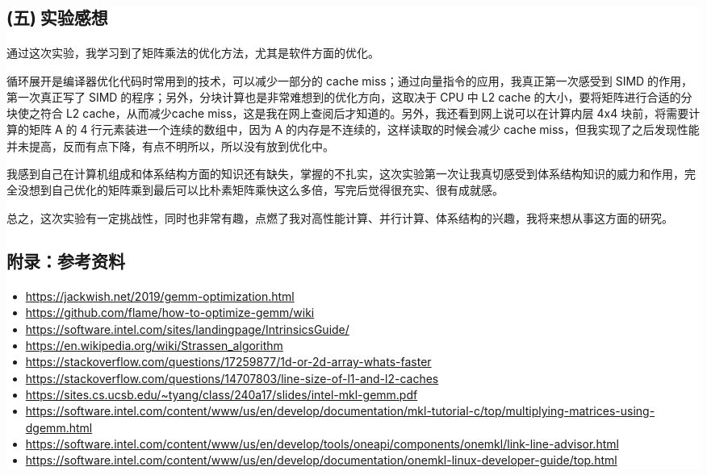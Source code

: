 
## (五) 实验感想

通过这次实验，我学习到了矩阵乘法的优化方法，尤其是软件方面的优化。

循环展开是编译器优化代码时常用到的技术，可以减少一部分的 cache miss；通过向量指令的应用，我真正第一次感受到 SIMD 的作用，第一次真正写了 SIMD 的程序；另外，分块计算也是非常难想到的优化方向，这取决于 CPU 中 L2 cache 的大小，要将矩阵进行合适的分块使之符合 L2 cache，从而减少cache miss，这是我在网上查阅后才知道的。另外，我还看到网上说可以在计算内层 4x4 块前，将需要计算的矩阵 A 的 4 行元素装进一个连续的数组中，因为 A 的内存是不连续的，这样读取的时候会减少 cache miss，但我实现了之后发现性能并未提高，反而有点下降，有点不明所以，所以没有放到优化中。

我感到自己在计算机组成和体系结构方面的知识还有缺失，掌握的不扎实，这次实验第一次让我真切感受到体系结构知识的威力和作用，完全没想到自己优化的矩阵乘到最后可以比朴素矩阵乘快这么多倍，写完后觉得很充实、很有成就感。

总之，这次实验有一定挑战性，同时也非常有趣，点燃了我对高性能计算、并行计算、体系结构的兴趣，我将来想从事这方面的研究。

## 附录：参考资料

- https://jackwish.net/2019/gemm-optimization.html
- https://github.com/flame/how-to-optimize-gemm/wiki
- https://software.intel.com/sites/landingpage/IntrinsicsGuide/
- https://en.wikipedia.org/wiki/Strassen_algorithm
- https://stackoverflow.com/questions/17259877/1d-or-2d-array-whats-faster
- https://stackoverflow.com/questions/14707803/line-size-of-l1-and-l2-caches
- https://sites.cs.ucsb.edu/~tyang/class/240a17/slides/intel-mkl-gemm.pdf
- https://software.intel.com/content/www/us/en/develop/documentation/mkl-tutorial-c/top/multiplying-matrices-using-dgemm.html
- https://software.intel.com/content/www/us/en/develop/tools/oneapi/components/onemkl/link-line-advisor.html
- https://software.intel.com/content/www/us/en/develop/documentation/onemkl-linux-developer-guide/top.html